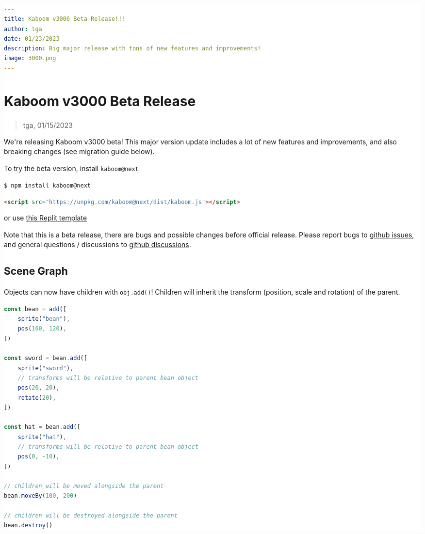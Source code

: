 ```yaml
---
title: Kaboom v3000 Beta Release!!!
author: tga
date: 01/23/2023
description: Big major release with tons of new features and improvements!
image: 3000.png
---
```


# Kaboom v3000 Beta Release

> tga, 01/15/2023

We're releasing Kaboom v3000 beta! This major version update includes a lot of new features and improvements, and also breaking changes (see migration guide below).

To try the beta version, install `kaboom@next`

```sh
$ npm install kaboom@next
```

```html
<script src="https://unpkg.com/kaboom@next/dist/kaboom.js"></script>
```

or use [this Replit template](https://replit.com/@slmjkdbtl/kaboom3000)

Note that this is a beta release, there are bugs and possible changes before official release. Please report bugs to [github issues](https://github.com/replit/kaboom/issues), and general questions / discussions to [github discussions](https://github.com/replit/kaboom/discussions).

## Scene Graph

Objects can now have children with `obj.add()`! Children will inherit the transform (position, scale and rotation) of the parent.

```js
const bean = add([
    sprite("bean"),
    pos(160, 120),
])

const sword = bean.add([
    sprite("sword"),
    // transforms will be relative to parent bean object
    pos(20, 20),
    rotate(20),
])

const hat = bean.add([
    sprite("hat"),
    // transforms will be relative to parent bean object
    pos(0, -10),
])

// children will be moved alongside the parent
bean.moveBy(100, 200)

// children will be destroyed alongside the parent
bean.destroy()
```
